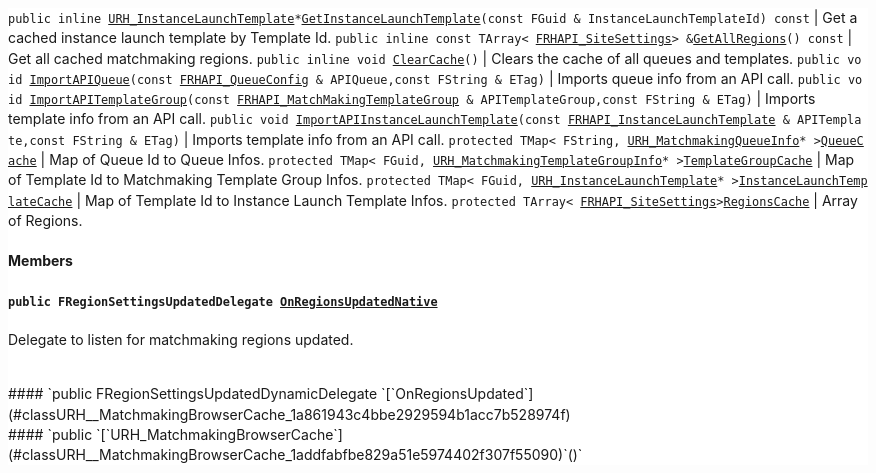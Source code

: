 `public inline `[`URH_InstanceLaunchTemplate`](MatchmakingBrowser.md#classURH__InstanceLaunchTemplate)` * `[`GetInstanceLaunchTemplate`](#classURH__MatchmakingBrowserCache_1aa9f340184bf0abb2ec9ec55bfa9787e3)`(const FGuid & InstanceLaunchTemplateId) const` | Get a cached instance launch template by Template Id.
`public inline const TArray< `[`FRHAPI_SiteSettings`](models/RHAPI_SiteSettings.md#structFRHAPI__SiteSettings)` > & `[`GetAllRegions`](#classURH__MatchmakingBrowserCache_1af72098f3ad79f03f4eebb0e156a244f5)`() const` | Get all cached matchmaking regions.
`public inline void `[`ClearCache`](#classURH__MatchmakingBrowserCache_1a025eb8002aeeb328ea4dc90d9ddf0cb7)`()` | Clears the cache of all queues and templates.
`public void `[`ImportAPIQueue`](#classURH__MatchmakingBrowserCache_1a12248258811c4e801a318a8c39ea7e24)`(const `[`FRHAPI_QueueConfig`](models/RHAPI_QueueConfig.md#structFRHAPI__QueueConfig)` & APIQueue,const FString & ETag)` | Imports queue info from an API call.
`public void `[`ImportAPITemplateGroup`](#classURH__MatchmakingBrowserCache_1a2bc34143d2bdd53c730dfee63107bf04)`(const `[`FRHAPI_MatchMakingTemplateGroup`](models/RHAPI_MatchMakingTemplateGroup.md#structFRHAPI__MatchMakingTemplateGroup)` & APITemplateGroup,const FString & ETag)` | Imports template info from an API call.
`public void `[`ImportAPIInstanceLaunchTemplate`](#classURH__MatchmakingBrowserCache_1acdc9277a29426324aec2eae402fb09ff)`(const `[`FRHAPI_InstanceLaunchTemplate`](models/RHAPI_InstanceLaunchTemplate.md#structFRHAPI__InstanceLaunchTemplate)` & APITemplate,const FString & ETag)` | Imports template info from an API call.
`protected TMap< FString, `[`URH_MatchmakingQueueInfo`](MatchmakingBrowser.md#classURH__MatchmakingQueueInfo)` * > `[`QueueCache`](#classURH__MatchmakingBrowserCache_1a2a75852ef2d0fb69f17d52bbacfbc3af) | Map of Queue Id to Queue Infos.
`protected TMap< FGuid, `[`URH_MatchmakingTemplateGroupInfo`](MatchmakingBrowser.md#classURH__MatchmakingTemplateGroupInfo)` * > `[`TemplateGroupCache`](#classURH__MatchmakingBrowserCache_1a605b9ddc4ffcab08985920a0ff341168) | Map of Template Id to Matchmaking Template Group Infos.
`protected TMap< FGuid, `[`URH_InstanceLaunchTemplate`](MatchmakingBrowser.md#classURH__InstanceLaunchTemplate)` * > `[`InstanceLaunchTemplateCache`](#classURH__MatchmakingBrowserCache_1a50c179cb23a0d4382f776795b0936197) | Map of Template Id to Instance Launch Template Infos.
`protected TArray< `[`FRHAPI_SiteSettings`](models/RHAPI_SiteSettings.md#structFRHAPI__SiteSettings)` > `[`RegionsCache`](#classURH__MatchmakingBrowserCache_1a3984df761367b754d4a2dcf29a8cc3f1) | Array of Regions.

#### Members

#### `public FRegionSettingsUpdatedDelegate `[`OnRegionsUpdatedNative`](#classURH__MatchmakingBrowserCache_1aade4d528b8dc3dd6ddb864280fd161c8) <a id="classURH__MatchmakingBrowserCache_1aade4d528b8dc3dd6ddb864280fd161c8"></a>

Delegate to listen for matchmaking regions updated.

<br>
#### `public FRegionSettingsUpdatedDynamicDelegate `[`OnRegionsUpdated`](#classURH__MatchmakingBrowserCache_1a861943c4bbe2929594b1acc7b528974f) <a id="classURH__MatchmakingBrowserCache_1a861943c4bbe2929594b1acc7b528974f"></a>

<br>
#### `public  `[`URH_MatchmakingBrowserCache`](#classURH__MatchmakingBrowserCache_1addfabfbe829a51e5974402f307f55090)`()` <a id="classURH__MatchmakingBrowserCache_1addfabfbe829a51e5974402f307f55090"></a>
